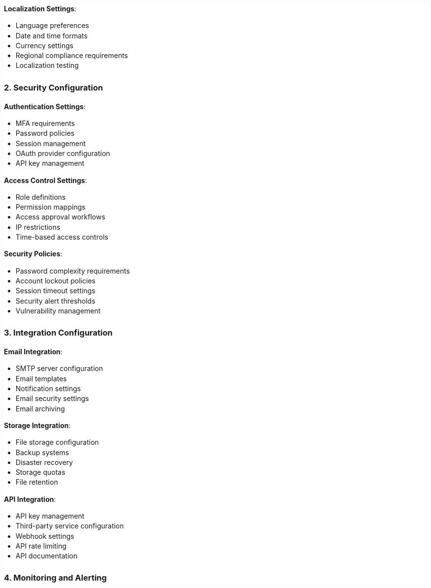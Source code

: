 **Localization Settings**:
- Language preferences
- Date and time formats
- Currency settings
- Regional compliance requirements
- Localization testing

### 2. Security Configuration

**Authentication Settings**:
- MFA requirements
- Password policies
- Session management
- OAuth provider configuration
- API key management

**Access Control Settings**:
- Role definitions
- Permission mappings
- Access approval workflows
- IP restrictions
- Time-based access controls

**Security Policies**:
- Password complexity requirements
- Account lockout policies
- Session timeout settings
- Security alert thresholds
- Vulnerability management

### 3. Integration Configuration

**Email Integration**:
- SMTP server configuration
- Email templates
- Notification settings
- Email security settings
- Email archiving

**Storage Integration**:
- File storage configuration
- Backup systems
- Disaster recovery
- Storage quotas
- File retention

**API Integration**:
- API key management
- Third-party service configuration
- Webhook settings
- API rate limiting
- API documentation

### 4. Monitoring and Alerting
